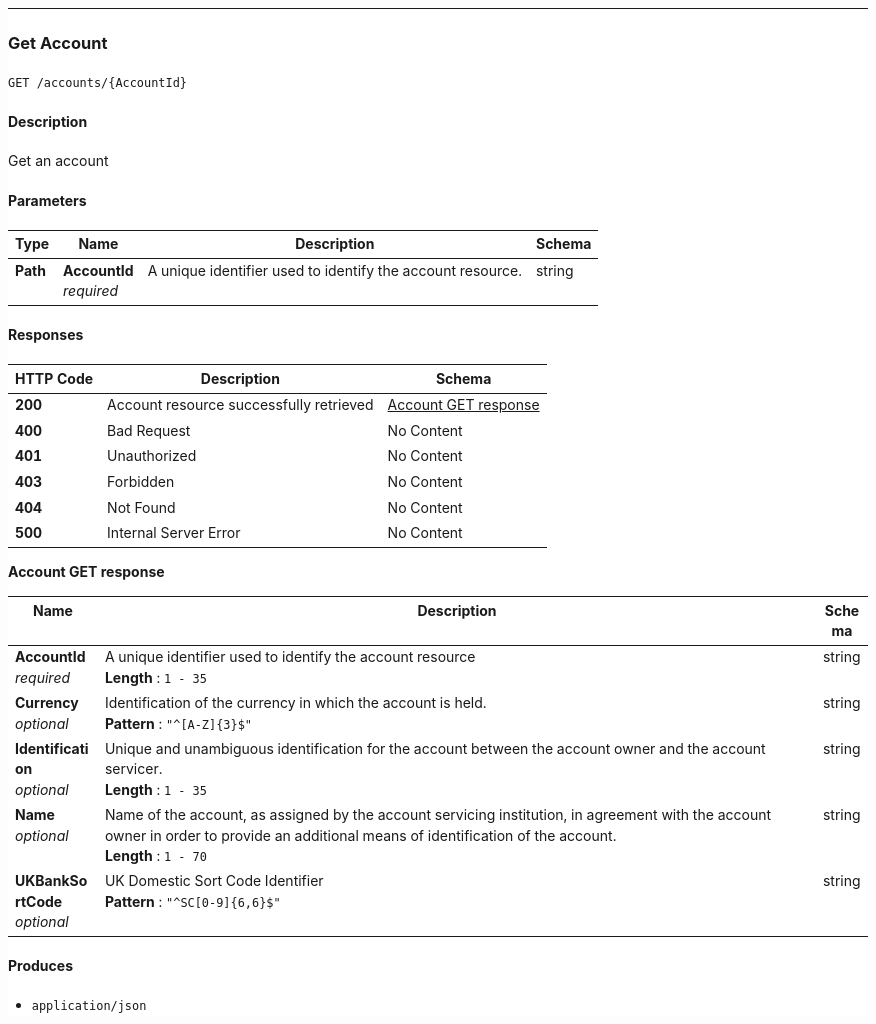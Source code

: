 
***

<a name="getaccount"></a>
### Get Account
```
GET /accounts/{AccountId}
```


#### Description
Get an account


#### Parameters

|Type|Name|Description|Schema|
|---|---|---|---|
|**Path**|**AccountId**  <br>*required*|A unique identifier used to identify the account resource.|string|


#### Responses

|HTTP Code|Description|Schema|
|---|---|---|
|**200**|Account resource successfully retrieved|[Account GET response](#account-get-response)|
|**400**|Bad Request|No Content|
|**401**|Unauthorized|No Content|
|**403**|Forbidden|No Content|
|**404**|Not Found|No Content|
|**500**|Internal Server Error|No Content|

<a name="account-get-response"></a>
**Account GET response**

|Name|Description|Schema|
|---|---|---|
|**AccountId**  <br>*required*|A unique identifier used to identify the account resource  <br>**Length** : `1 - 35`|string|
|**Currency**  <br>*optional*|Identification of the currency in which the account is held.  <br>**Pattern** : `"^[A-Z]{3}$"`|string|
|**Identification**  <br>*optional*|Unique and unambiguous identification for the account between the account owner and the account servicer.  <br>**Length** : `1 - 35`|string|
|**Name**  <br>*optional*|Name of the account, as assigned by the account servicing institution, in agreement with the account owner in order to provide an additional means of identification of the account.  <br>**Length** : `1 - 70`|string|
|**UKBankSortCode**  <br>*optional*|UK Domestic Sort Code Identifier  <br>**Pattern** : `"^SC[0-9]{6,6}$"`|string|


#### Produces

* `application/json`
